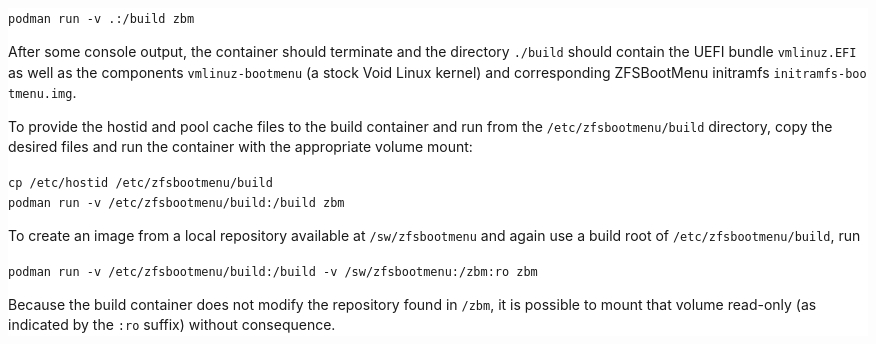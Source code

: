     podman run -v .:/build zbm

After some console output, the container should terminate and the directory
`./build` should contain the UEFI bundle `vmlinuz.EFI` as well as the
components `vmlinuz-bootmenu` (a stock Void Linux kernel) and corresponding
ZFSBootMenu initramfs `initramfs-bootmenu.img`.

To provide the hostid and pool cache files to the build container and run from
the `/etc/zfsbootmenu/build` directory, copy the desired files and run the
container with the appropriate volume mount:

    cp /etc/hostid /etc/zfsbootmenu/build
    podman run -v /etc/zfsbootmenu/build:/build zbm

To create an image from a local repository available at `/sw/zfsbootmenu` and
again use a build root of `/etc/zfsbootmenu/build`, run

    podman run -v /etc/zfsbootmenu/build:/build -v /sw/zfsbootmenu:/zbm:ro zbm

Because the build container does not modify the repository found in `/zbm`, it
is possible to mount that volume read-only (as indicated by the `:ro` suffix)
without consequence.
